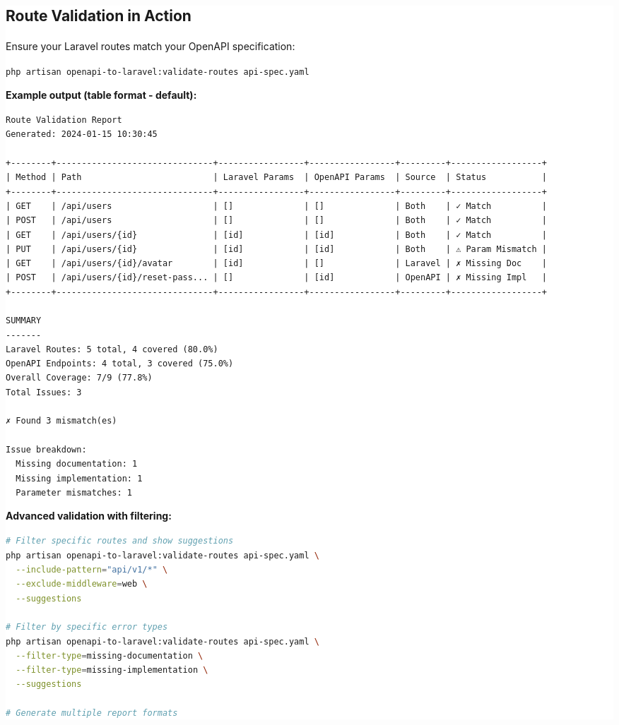 ## Route Validation in Action

Ensure your Laravel routes match your OpenAPI specification:

```bash
php artisan openapi-to-laravel:validate-routes api-spec.yaml
```

**Example output (table format - default):**

```
Route Validation Report
Generated: 2024-01-15 10:30:45

+--------+-------------------------------+-----------------+-----------------+---------+------------------+
| Method | Path                          | Laravel Params  | OpenAPI Params  | Source  | Status           |
+--------+-------------------------------+-----------------+-----------------+---------+------------------+
| GET    | /api/users                    | []              | []              | Both    | ✓ Match          |
| POST   | /api/users                    | []              | []              | Both    | ✓ Match          |
| GET    | /api/users/{id}               | [id]            | [id]            | Both    | ✓ Match          |
| PUT    | /api/users/{id}               | [id]            | [id]            | Both    | ⚠ Param Mismatch |
| GET    | /api/users/{id}/avatar        | [id]            | []              | Laravel | ✗ Missing Doc    |
| POST   | /api/users/{id}/reset-pass... | []              | [id]            | OpenAPI | ✗ Missing Impl   |
+--------+-------------------------------+-----------------+-----------------+---------+------------------+

SUMMARY
-------
Laravel Routes: 5 total, 4 covered (80.0%)
OpenAPI Endpoints: 4 total, 3 covered (75.0%)
Overall Coverage: 7/9 (77.8%)
Total Issues: 3

✗ Found 3 mismatch(es)

Issue breakdown:
  Missing documentation: 1
  Missing implementation: 1
  Parameter mismatches: 1
```

**Advanced validation with filtering:**

```bash
# Filter specific routes and show suggestions
php artisan openapi-to-laravel:validate-routes api-spec.yaml \
  --include-pattern="api/v1/*" \
  --exclude-middleware=web \
  --suggestions

# Filter by specific error types
php artisan openapi-to-laravel:validate-routes api-spec.yaml \
  --filter-type=missing-documentation \
  --filter-type=missing-implementation \
  --suggestions

# Generate multiple report formats
```